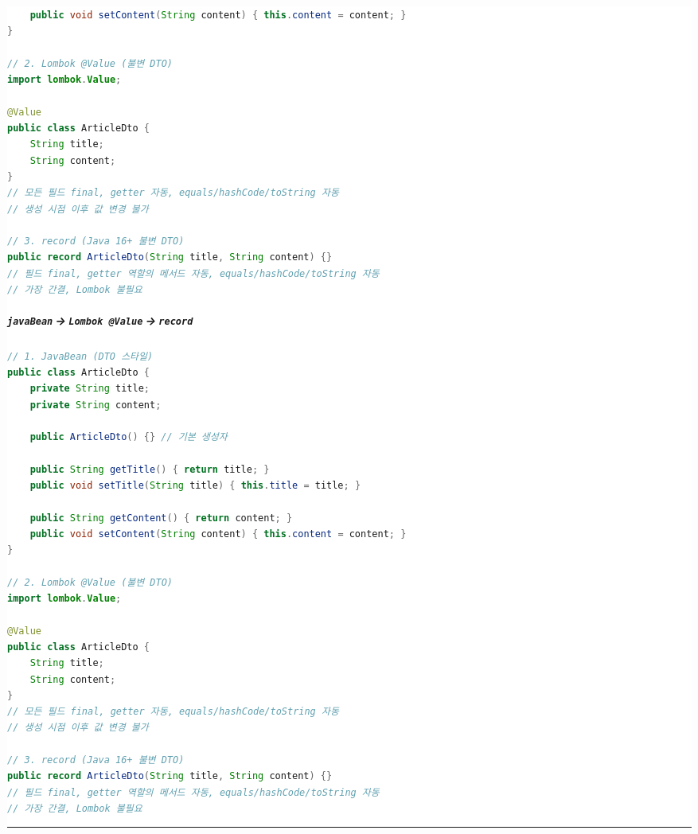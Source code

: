 ```java
    public void setContent(String content) { this.content = content; }
}

// 2. Lombok @Value (불변 DTO)
import lombok.Value;

@Value
public class ArticleDto {
    String title;
    String content;
}
// 모든 필드 final, getter 자동, equals/hashCode/toString 자동
// 생성 시점 이후 값 변경 불가

// 3. record (Java 16+ 불변 DTO)
public record ArticleDto(String title, String content) {}
// 필드 final, getter 역할의 메서드 자동, equals/hashCode/toString 자동
// 가장 간결, Lombok 불필요
```

  ##### `javaBean` -> `Lombok @Value` -> `record`
  ```java
  // 1. JavaBean (DTO 스타일)
  public class ArticleDto {
      private String title;
      private String content;

      public ArticleDto() {} // 기본 생성자

      public String getTitle() { return title; }
      public void setTitle(String title) { this.title = title; }

      public String getContent() { return content; }
      public void setContent(String content) { this.content = content; }
  }

  // 2. Lombok @Value (불변 DTO)
  import lombok.Value;

  @Value
  public class ArticleDto {
      String title;
      String content;
  }
  // 모든 필드 final, getter 자동, equals/hashCode/toString 자동
  // 생성 시점 이후 값 변경 불가

  // 3. record (Java 16+ 불변 DTO)
  public record ArticleDto(String title, String content) {}
  // 필드 final, getter 역할의 메서드 자동, equals/hashCode/toString 자동
  // 가장 간결, Lombok 불필요
  ```

---